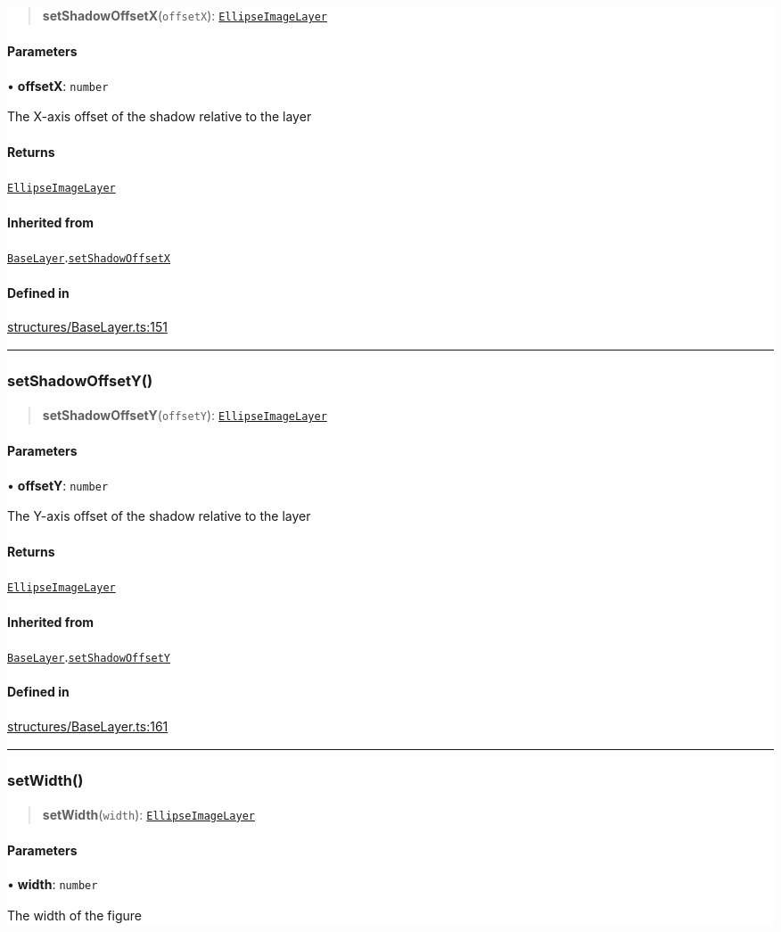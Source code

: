 > **setShadowOffsetX**(`offsetX`): [`EllipseImageLayer`](EllipseImageLayer.md)

#### Parameters

• **offsetX**: `number`

The X-axis offset of the shadow relative to the layer

#### Returns

[`EllipseImageLayer`](EllipseImageLayer.md)

#### Inherited from

[`BaseLayer`](BaseLayer.md).[`setShadowOffsetX`](BaseLayer.md#setshadowoffsetx)

#### Defined in

[structures/BaseLayer.ts:151](https://github.com/hitomihiumi/lazy-canvas-ts/blob/3e38e3638c393841b578a470cffea72245bb77ec/src/structures/BaseLayer.ts#L151)

***

### setShadowOffsetY()

> **setShadowOffsetY**(`offsetY`): [`EllipseImageLayer`](EllipseImageLayer.md)

#### Parameters

• **offsetY**: `number`

The Y-axis offset of the shadow relative to the layer

#### Returns

[`EllipseImageLayer`](EllipseImageLayer.md)

#### Inherited from

[`BaseLayer`](BaseLayer.md).[`setShadowOffsetY`](BaseLayer.md#setshadowoffsety)

#### Defined in

[structures/BaseLayer.ts:161](https://github.com/hitomihiumi/lazy-canvas-ts/blob/3e38e3638c393841b578a470cffea72245bb77ec/src/structures/BaseLayer.ts#L161)

***

### setWidth()

> **setWidth**(`width`): [`EllipseImageLayer`](EllipseImageLayer.md)

#### Parameters

• **width**: `number`

The width of the figure
